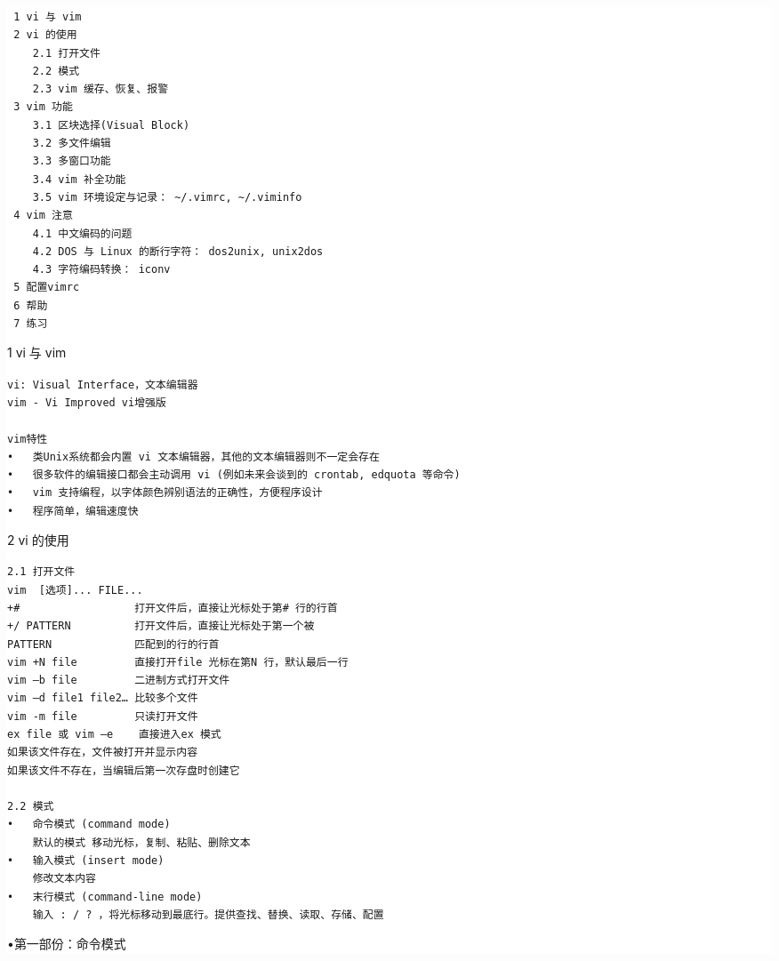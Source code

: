 	 1 vi 与 vim
	 2 vi 的使用
	    2.1 打开文件
	    2.2 模式
	    2.3 vim 缓存、恢复、报警
	 3 vim 功能
	    3.1 区块选择(Visual Block)
	    3.2 多文件编辑
	    3.3 多窗口功能
	    3.4 vim 补全功能
	    3.5 vim 环境设定与记录： ~/.vimrc, ~/.viminfo
	 4 vim 注意
	    4.1 中文编码的问题
	    4.2 DOS 与 Linux 的断行字符： dos2unix, unix2dos
	    4.3 字符编码转换： iconv
	 5 配置vimrc
	 6 帮助
	 7 练习

1 vi 与 vim

    vi: Visual Interface，文本编辑器
    vim - Vi Improved vi增强版
     
    vim特性
    •	类Unix系统都会内置 vi 文本编辑器，其他的文本编辑器则不一定会存在
    •	很多软件的编辑接口都会主动调用 vi (例如未来会谈到的 crontab, edquota 等命令)
    •	vim 支持编程，以字体颜色辨别语法的正确性，方便程序设计
    •	程序简单，编辑速度快 

2 vi 的使用

    2.1 打开文件
    vim  [选项]... FILE...
    +#                  打开文件后，直接让光标处于第# 行的行首
    +/ PATTERN          打开文件后，直接让光标处于第一个被
    PATTERN             匹配到的行的行首
    vim +N file         直接打开file 光标在第N 行，默认最后一行
    vim –b file         二进制方式打开文件
    vim –d file1 file2… 比较多个文件
    vim -m file         只读打开文件
    ex file 或 vim –e    直接进入ex 模式
    如果该文件存在，文件被打开并显示内容
    如果该文件不存在，当编辑后第一次存盘时创建它

    2.2 模式
    •   命令模式 (command mode)
        默认的模式 移动光标，复制、粘贴、删除文本
    •   输入模式 (insert mode)
        修改文本内容
    •   末行模式 (command-line mode)
        输入 : / ? ，将光标移动到最底行。提供查找、替换、读取、存储、配置 

•第一部份：命令模式
